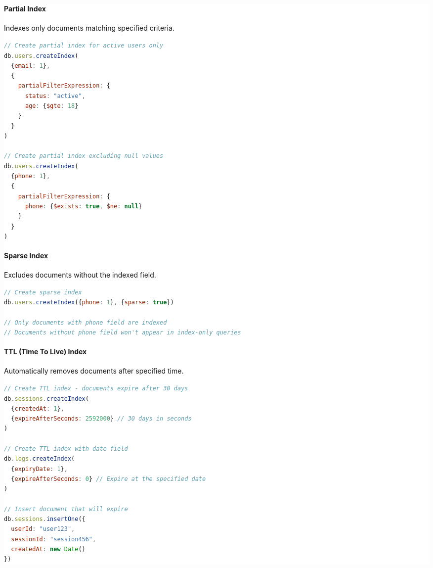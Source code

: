 #### Partial Index
Indexes only documents matching specified criteria.

```javascript
// Create partial index for active users only
db.users.createIndex(
  {email: 1},
  {
    partialFilterExpression: {
      status: "active",
      age: {$gte: 18}
    }
  }
)

// Create partial index excluding null values
db.users.createIndex(
  {phone: 1},
  {
    partialFilterExpression: {
      phone: {$exists: true, $ne: null}
    }
  }
)
```

#### Sparse Index
Excludes documents without the indexed field.

```javascript
// Create sparse index
db.users.createIndex({phone: 1}, {sparse: true})

// Only documents with phone field are indexed
// Documents without phone field won't appear in index-only queries
```

#### TTL (Time To Live) Index
Automatically removes documents after specified time.

```javascript
// Create TTL index - documents expire after 30 days
db.sessions.createIndex(
  {createdAt: 1},
  {expireAfterSeconds: 2592000} // 30 days in seconds
)

// Create TTL index with date field
db.logs.createIndex(
  {expiryDate: 1},
  {expireAfterSeconds: 0} // Expire at the specified date
)

// Insert document that will expire
db.sessions.insertOne({
  userId: "user123",
  sessionId: "session456",
  createdAt: new Date()
})
```
